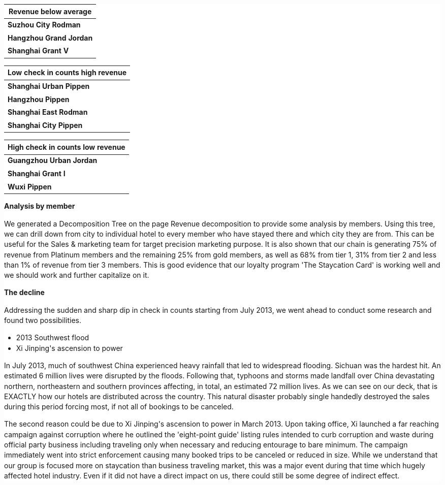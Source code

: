 | Revenue below average     	|
|---------------------------	|
| **Suzhou City Rodman**    	|
| **Hangzhou Grand Jordan** 	|
| **Shanghai Grant V**      	|

| Low check in counts high revenue 	|
|----------------------------------	|
| **Shanghai Urban Pippen**        	|
| **Hangzhou Pippen**              	|
| **Shanghai East Rodman**         	|
| **Shanghai City Pippen**         	|

| High check in counts low revenue 	|
|----------------------------------	|
| **Guangzhou Urban Jordan**       	|
| **Shanghai Grant I**             	|
| **Wuxi Pippen**                  	|

**Analysis by member**


We generated a Decomposition Tree on the page Revenue decomposition to provide some analysis by members. Using this tree, we can drill down from city to individual hotel to every member who have stayed there and which city they are from. This can be useful for the Sales & marketing team for target precision marketing purpose. It is also shown that our chain is generating 75% of revenue from Platinum members and the remaining 25% from gold members,  as well as 68% from tier 1, 31% from tier 2 and less than 1% of revenue from tier 3 members. This is good evidence that our loyalty program 'The Staycation Card' is working well and we should work and further capitalize on it.


**The decline**

Addressing the sudden and sharp dip in check in counts starting from July 2013, we went ahead to conduct some research and found two possibilities.
- 2013 Southwest flood
- Xi Jinping's ascension to power

In July 2013, much of southwest China experienced heavy rainfall that led to widespread flooding. Sichuan was the hardest hit. An estimated 6 million lives were disrupted by the floods. Following that, typhoons and storms made landfall over China devastating northern, northeastern and southern provinces affecting, in total, an estimated 72 million lives. As we can see on our deck, that is EXACTLY how our hotels are distributed across the country. This natural disaster probably single handedly destroyed the sales during this period forcing most, if not all of bookings to be canceled. 


The second reason could be due to Xi Jinping's ascension to power in March 2013. Upon taking office, Xi launched a far reaching campaign against corruption where he outlined the 'eight-point guide' listing rules intended to curb corruption and waste during official party business including traveling only when necessary and reducing entourage to bare minimum. The campaign immediately went into strict enforcement causing many booked trips to be canceled or reduced in size. While we understand that our group is focused more on staycation than business traveling market, this was a major event during that time which hugely affected hotel industry. Even if it did not have a direct impact on us, there could still be some degree of indirect effect.
